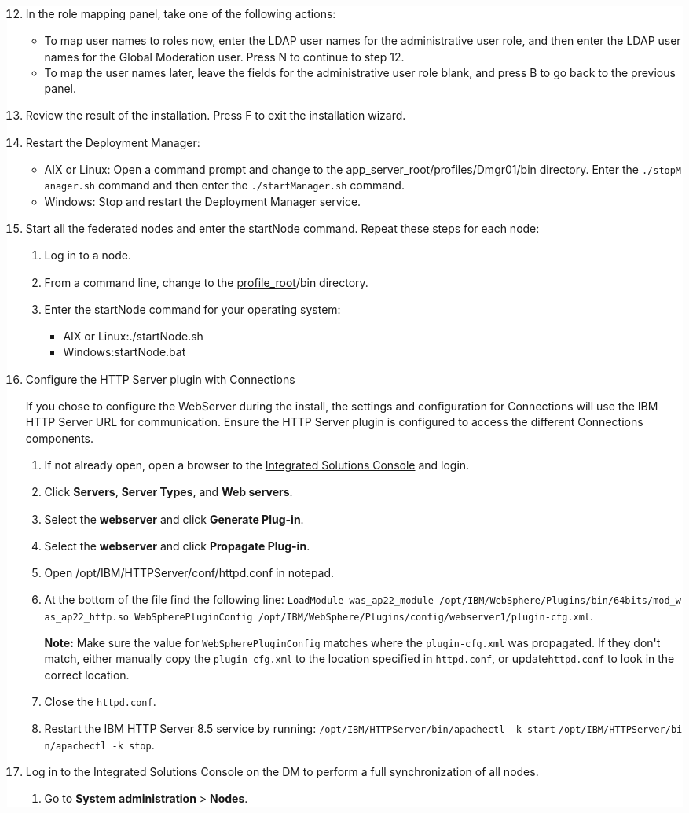 12. In the role mapping panel, take one of the following actions:

    -   To map user names to roles now, enter the LDAP user names for the administrative user role, and then enter the LDAP user names for the Global Moderation user. Press N to continue to step 12.
    -   To map the user names later, leave the fields for the administrative user role blank, and press B to go back to the previous panel.
13. Review the result of the installation. Press F to exit the installation wizard.

14. Restart the Deployment Manager:

    -   AIX or Linux: Open a command prompt and change to the [app\_server\_root](../plan/i_ovr_r_directory_conventions.md)/profiles/Dmgr01/bin directory. Enter the `./stopManager.sh` command and then enter the `./startManager.sh` command.
    -   Windows: Stop and restart the Deployment Manager service.
15. Start all the federated nodes and enter the startNode command. Repeat these steps for each node:

    1.  Log in to a node.

    2.  From a command line, change to the [profile\_root](../plan/i_ovr_r_directory_conventions.md)/bin directory.

    3.  Enter the startNode command for your operating system:

        -   AIX or Linux:./startNode.sh
        -   Windows:startNode.bat
16. Configure the HTTP Server plugin with Connections

    If you chose to configure the WebServer during the install, the settings and configuration for Connections will use the IBM HTTP Server URL for communication. Ensure the HTTP Server plugin is configured to access the different Connections components.

    1.  If not already open, open a browser to the [Integrated Solutions Console](http://cprice6l.swg.usma.ibm.com:9060/ibm/console) and login.

    2.  Click **Servers**, **Server Types**, and **Web servers**.

    3.  Select the **webserver** and click **Generate Plug-in**.

    4.  Select the **webserver** and click **Propagate Plug-in**.

    5.  Open /opt/IBM/HTTPServer/conf/httpd.conf in notepad.

    6.  At the bottom of the file find the following line: `LoadModule was_ap22_module /opt/IBM/WebSphere/Plugins/bin/64bits/mod_was_ap22_http.so WebSpherePluginConfig /opt/IBM/WebSphere/Plugins/config/webserver1/plugin-cfg.xml`.

        **Note:** Make sure the value for `WebSpherePluginConfig` matches where the `plugin-cfg.xml` was propagated. If they don't match, either manually copy the `plugin-cfg.xml` to the location specified in `httpd.conf`, or update`httpd.conf` to look in the correct location.

    7.  Close the `httpd.conf`.

    8.  Restart the IBM HTTP Server 8.5 service by running: `/opt/IBM/HTTPServer/bin/apachectl -k start` `/opt/IBM/HTTPServer/bin/apachectl -k stop`.

17. Log in to the Integrated Solutions Console on the DM to perform a full synchronization of all nodes.

    1.  Go to **System administration** \> **Nodes**.
